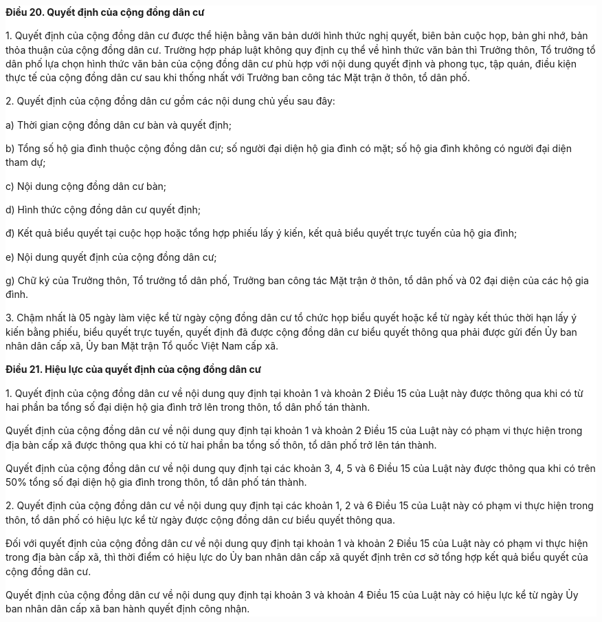 **Điều 20. Quyết định của cộng đồng dân cư**

1\. Quyết định của cộng đồng dân cư được thể hiện bằng văn bản dưới hình thức
nghị quyết, biên bản cuộc họp, bản ghi nhớ, bản thỏa thuận của cộng đồng dân
cư. Trường hợp pháp luật không quy định cụ thể về hình thức văn bản thì Trưởng
thôn, Tổ trưởng tổ dân phố lựa chọn hình thức văn bản của cộng đồng dân cư phù
hợp với nội dung quyết định và phong tục, tập quán, điều kiện thực tế của cộng
đồng dân cư sau khi thống nhất với Trưởng ban công tác Mặt trận ở thôn, tổ dân
phố.

2\. Quyết định của cộng đồng dân cư gồm các nội dung chủ yếu sau đây:

a) Thời gian cộng đồng dân cư bàn và quyết định;

b) Tổng số hộ gia đình thuộc cộng đồng dân cư; số người đại diện hộ gia đình
có mặt; số hộ gia đình không có người đại diện tham dự;

c) Nội dung cộng đồng dân cư bàn;

d) Hình thức cộng đồng dân cư quyết định;

đ) Kết quả biểu quyết tại cuộc họp hoặc tổng hợp phiếu lấy ý kiến, kết quả
biểu quyết trực tuyến của hộ gia đình;

e) Nội dung quyết định của cộng đồng dân cư;

g) Chữ ký của Trưởng thôn, Tổ trưởng tổ dân phố, Trưởng ban công tác Mặt trận
ở thôn, tổ dân phố và 02 đại diện của các hộ gia đình.

3\. Chậm nhất là 05 ngày làm việc kể từ ngày cộng đồng dân cư tổ chức họp biểu
quyết hoặc kể từ ngày kết thúc thời hạn lấy ý kiến bằng phiếu, biểu quyết trực
tuyến, quyết định đã được cộng đồng dân cư biểu quyết thông qua phải được gửi
đến Ủy ban nhân dân cấp xã, Ủy ban Mặt trận Tổ quốc Việt Nam cấp xã.

**Điều 21. Hiệu lực của quyết định của cộng đồng dân cư**

1\. Quyết định của cộng đồng dân cư về nội dung quy định tại khoản 1 và khoản
2 Điều 15 của Luật này được thông qua khi có từ hai phần ba tổng số đại diện
hộ gia đình trở lên trong thôn, tổ dân phố tán thành.

Quyết định của cộng đồng dân cư về nội dung quy định tại khoản 1 và khoản 2
Điều 15 của Luật này có phạm vi thực hiện trong địa bàn cấp xã được thông qua
khi có từ hai phần ba tổng số thôn, tổ dân phố trở lên tán thành.

Quyết định của cộng đồng dân cư về nội dung quy định tại các khoản 3, 4, 5 và
6 Điều 15 của Luật này được thông qua khi có trên 50% tổng số đại diện hộ gia
đình trong thôn, tổ dân phố tán thành.

2\. Quyết định của cộng đồng dân cư về nội dung quy định tại các khoản 1, 2 và
6 Điều 15 của Luật này có phạm vi thực hiện trong thôn, tổ dân phố có hiệu lực
kể từ ngày được cộng đồng dân cư biểu quyết thông qua.

Đối với quyết định của cộng đồng dân cư về nội dung quy định tại khoản 1 và
khoản 2 Điều 15 của Luật này có phạm vi thực hiện trong địa bàn cấp xã, thì
thời điểm có hiệu lực do Ủy ban nhân dân cấp xã quyết định trên cơ sở tổng hợp
kết quả biểu quyết của cộng đồng dân cư.

Quyết định của cộng đồng dân cư về nội dung quy định tại khoản 3 và khoản 4
Điều 15 của Luật này có hiệu lực kể từ ngày Ủy ban nhân dân cấp xã ban hành
quyết định công nhận.
